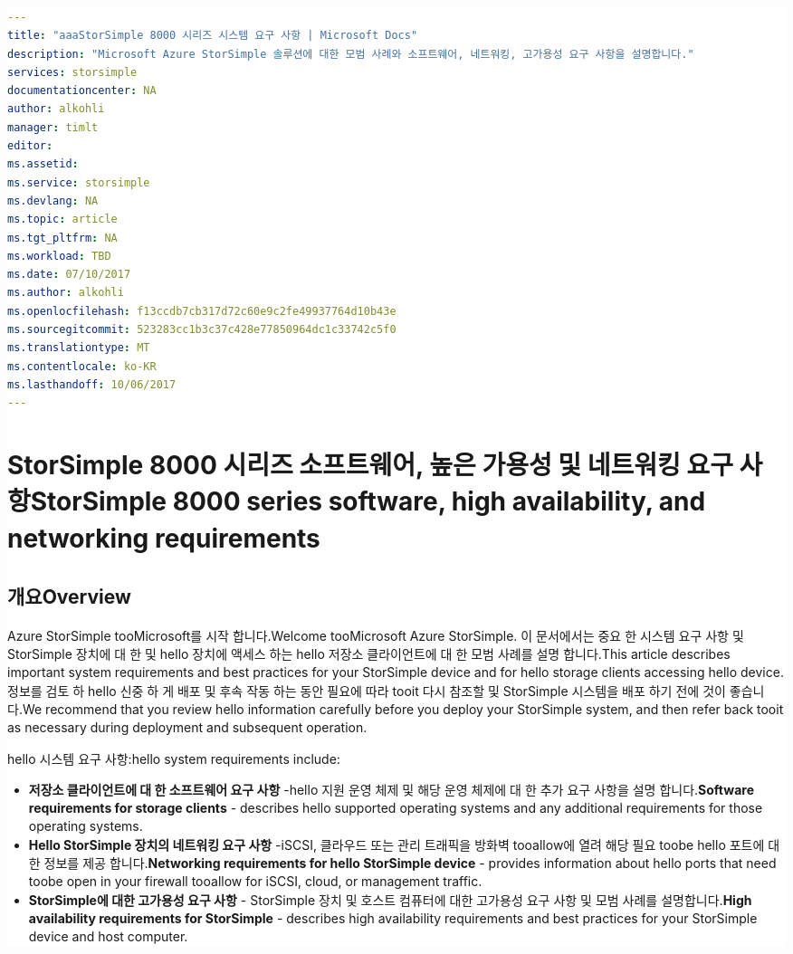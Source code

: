 ```yaml
---
title: "aaaStorSimple 8000 시리즈 시스템 요구 사항 | Microsoft Docs"
description: "Microsoft Azure StorSimple 솔루션에 대한 모범 사례와 소프트웨어, 네트워킹, 고가용성 요구 사항을 설명합니다."
services: storsimple
documentationcenter: NA
author: alkohli
manager: timlt
editor: 
ms.assetid: 
ms.service: storsimple
ms.devlang: NA
ms.topic: article
ms.tgt_pltfrm: NA
ms.workload: TBD
ms.date: 07/10/2017
ms.author: alkohli
ms.openlocfilehash: f13ccdb7cb317d72c60e9c2fe49937764d10b43e
ms.sourcegitcommit: 523283cc1b3c37c428e77850964dc1c33742c5f0
ms.translationtype: MT
ms.contentlocale: ko-KR
ms.lasthandoff: 10/06/2017
---
```

# <a name="storsimple-8000-series-software-high-availability-and-networking-requirements"></a><span data-ttu-id="2aa64-103">StorSimple 8000 시리즈 소프트웨어, 높은 가용성 및 네트워킹 요구 사항</span><span class="sxs-lookup"><span data-stu-id="2aa64-103">StorSimple 8000 series software, high availability, and networking requirements</span></span>

## <a name="overview"></a><span data-ttu-id="2aa64-104">개요</span><span class="sxs-lookup"><span data-stu-id="2aa64-104">Overview</span></span>

<span data-ttu-id="2aa64-105">Azure StorSimple tooMicrosoft를 시작 합니다.</span><span class="sxs-lookup"><span data-stu-id="2aa64-105">Welcome tooMicrosoft Azure StorSimple.</span></span> <span data-ttu-id="2aa64-106">이 문서에서는 중요 한 시스템 요구 사항 및 StorSimple 장치에 대 한 및 hello 장치에 액세스 하는 hello 저장소 클라이언트에 대 한 모범 사례를 설명 합니다.</span><span class="sxs-lookup"><span data-stu-id="2aa64-106">This article describes important system requirements and best practices for your StorSimple device and for hello storage clients accessing hello device.</span></span> <span data-ttu-id="2aa64-107">정보를 검토 하 hello 신중 하 게 배포 및 후속 작동 하는 동안 필요에 따라 tooit 다시 참조할 및 StorSimple 시스템을 배포 하기 전에 것이 좋습니다.</span><span class="sxs-lookup"><span data-stu-id="2aa64-107">We recommend that you review hello information carefully before you deploy your StorSimple system, and then refer back tooit as necessary during deployment and subsequent operation.</span></span>

<span data-ttu-id="2aa64-108">hello 시스템 요구 사항:</span><span class="sxs-lookup"><span data-stu-id="2aa64-108">hello system requirements include:</span></span>

* <span data-ttu-id="2aa64-109">**저장소 클라이언트에 대 한 소프트웨어 요구 사항** -hello 지원 운영 체제 및 해당 운영 체제에 대 한 추가 요구 사항을 설명 합니다.</span><span class="sxs-lookup"><span data-stu-id="2aa64-109">**Software requirements for storage clients** - describes hello supported operating systems and any additional requirements for those operating systems.</span></span>
* <span data-ttu-id="2aa64-110">**Hello StorSimple 장치의 네트워킹 요구 사항** -iSCSI, 클라우드 또는 관리 트래픽을 방화벽 tooallow에 열려 해당 필요 toobe hello 포트에 대 한 정보를 제공 합니다.</span><span class="sxs-lookup"><span data-stu-id="2aa64-110">**Networking requirements for hello StorSimple device** - provides information about hello ports that need toobe open in your firewall tooallow for iSCSI, cloud, or management traffic.</span></span>
* <span data-ttu-id="2aa64-111">**StorSimple에 대한 고가용성 요구 사항** - StorSimple 장치 및 호스트 컴퓨터에 대한 고가용성 요구 사항 및 모범 사례를 설명합니다.</span><span class="sxs-lookup"><span data-stu-id="2aa64-111">**High availability requirements for StorSimple** - describes high availability requirements and best practices for your StorSimple device and host computer.</span></span>
